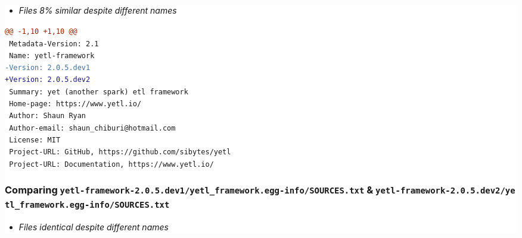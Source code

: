  * *Files 8% similar despite different names*

```diff
@@ -1,10 +1,10 @@
 Metadata-Version: 2.1
 Name: yetl-framework
-Version: 2.0.5.dev1
+Version: 2.0.5.dev2
 Summary: yet (another spark) etl framework
 Home-page: https://www.yetl.io/
 Author: Shaun Ryan
 Author-email: shaun_chiburi@hotmail.com
 License: MIT
 Project-URL: GitHub, https://github.com/sibytes/yetl
 Project-URL: Documentation, https://www.yetl.io/
```

### Comparing `yetl-framework-2.0.5.dev1/yetl_framework.egg-info/SOURCES.txt` & `yetl-framework-2.0.5.dev2/yetl_framework.egg-info/SOURCES.txt`

 * *Files identical despite different names*


